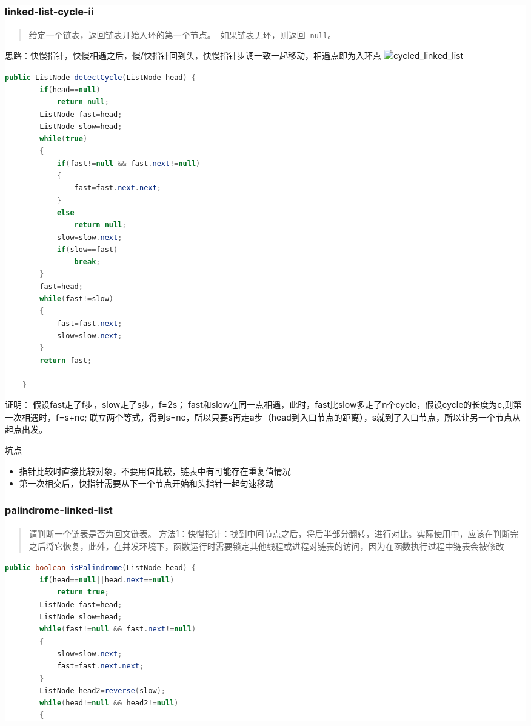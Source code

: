 ### [linked-list-cycle-ii](https://leetcode-cn.com/problems/linked-list-cycle-ii/)

> 给定一个链表，返回链表开始入环的第一个节点。  如果链表无环，则返回  `null`。

思路：快慢指针，快慢相遇之后，慢/快指针回到头，快慢指针步调一致一起移动，相遇点即为入环点
![cycled_linked_list](https://img.fuiboom.com/img/cycled_linked_list.png)

```java
public ListNode detectCycle(ListNode head) {
        if(head==null)
            return null;
        ListNode fast=head;
        ListNode slow=head;
        while(true)
        {
            if(fast!=null && fast.next!=null)
            {
                fast=fast.next.next;
            }
            else
                return null;
            slow=slow.next;
            if(slow==fast)
                break;
        }
        fast=head;
        while(fast!=slow)
        {
            fast=fast.next;
            slow=slow.next;
        }
        return fast;
        
    }
```
证明： 假设fast走了f步，slow走了s步，f=2s；
	fast和slow在同一点相遇，此时，fast比slow多走了n个cycle，假设cycle的长度为c,则第一次相遇时，f=s+nc; 联立两个等式，得到s=nc，所以只要s再走a步（head到入口节点的距离），s就到了入口节点，所以让另一个节点从起点出发。
	
坑点

- 指针比较时直接比较对象，不要用值比较，链表中有可能存在重复值情况
- 第一次相交后，快指针需要从下一个节点开始和头指针一起匀速移动




### [palindrome-linked-list](https://leetcode-cn.com/problems/palindrome-linked-list/)

> 请判断一个链表是否为回文链表。
方法1：快慢指针：找到中间节点之后，将后半部分翻转，进行对比。实际使用中，应该在判断完之后将它恢复，此外，在并发环境下，函数运行时需要锁定其他线程或进程对链表的访问，因为在函数执行过程中链表会被修改
```java
public boolean isPalindrome(ListNode head) {
        if(head==null||head.next==null)
            return true;
        ListNode fast=head;
        ListNode slow=head;
        while(fast!=null && fast.next!=null)
        {
            slow=slow.next;
            fast=fast.next.next;
        }
        ListNode head2=reverse(slow);
        while(head!=null && head2!=null)
        {
```